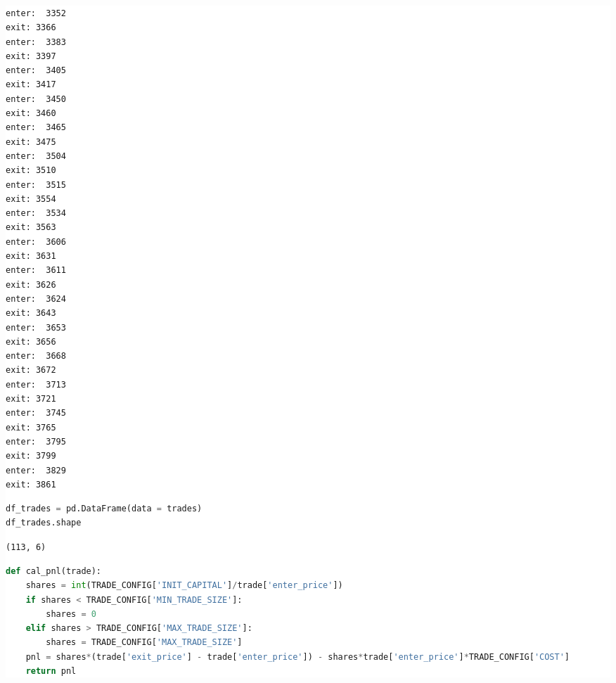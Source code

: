     enter:  3352
    exit: 3366
    enter:  3383
    exit: 3397
    enter:  3405
    exit: 3417
    enter:  3450
    exit: 3460
    enter:  3465
    exit: 3475
    enter:  3504
    exit: 3510
    enter:  3515
    exit: 3554
    enter:  3534
    exit: 3563
    enter:  3606
    exit: 3631
    enter:  3611
    exit: 3626
    enter:  3624
    exit: 3643
    enter:  3653
    exit: 3656
    enter:  3668
    exit: 3672
    enter:  3713
    exit: 3721
    enter:  3745
    exit: 3765
    enter:  3795
    exit: 3799
    enter:  3829
    exit: 3861
    


```python
df_trades = pd.DataFrame(data = trades)
df_trades.shape
```




    (113, 6)




```python
def cal_pnl(trade):
    shares = int(TRADE_CONFIG['INIT_CAPITAL']/trade['enter_price'])
    if shares < TRADE_CONFIG['MIN_TRADE_SIZE']:
        shares = 0
    elif shares > TRADE_CONFIG['MAX_TRADE_SIZE']:
        shares = TRADE_CONFIG['MAX_TRADE_SIZE']
    pnl = shares*(trade['exit_price'] - trade['enter_price']) - shares*trade['enter_price']*TRADE_CONFIG['COST']
    return pnl
```

